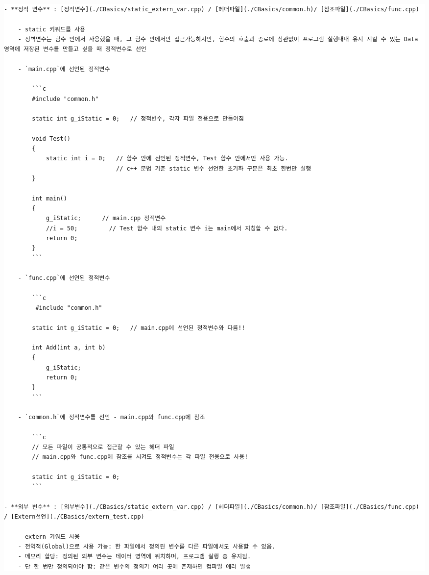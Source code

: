     - **정적 변수** : [정적변수](./CBasics/static_extern_var.cpp) / [헤더파일](./CBasics/common.h)/ [참조파일](./CBasics/func.cpp)

        - static 키워드를 사용
        - 정벽변수는 함수 안에서 사용했을 때, 그 함수 안에서만 접근가능하지만, 함수의 호출과 종료에 상관없이 프로그램 실행내내 유지 시킬 수 있는 Data 영역에 저장된 변수를 만들고 싶을 때 정적변수로 선언

        - `main.cpp`에 선언된 정적변수

            ```c
            #include "common.h"

            static int g_iStatic = 0;   // 정적변수, 각자 파일 전용으로 만들어짐

            void Test()
            {
                static int i = 0;   // 함수 안에 선언된 정적변수, Test 함수 안에서만 사용 가능.
                                    // c++ 문법 기준 static 변수 선언한 초기화 구문은 최초 한번만 실행
            }

            int main()
            {
                g_iStatic;      // main.cpp 정적변수
                //i = 50;         // Test 함수 내의 static 변수 i는 main에서 지칭할 수 없다.
                return 0;
            }
            ```

        - `func.cpp`에 선연된 정적변수

            ```c
             #include "common.h"

            static int g_iStatic = 0;   // main.cpp에 선언된 정적변수와 다름!!

            int Add(int a, int b)
            {
                g_iStatic; 
                return 0;
            }
            ```

        - `common.h`에 정적변수를 선언 - main.cpp와 func.cpp에 참조

            ```c
            // 모든 파일이 공통적으로 접근할 수 있는 헤더 파일
            // main.cpp와 func.cpp에 참조를 시켜도 정적변수는 각 파일 전용으로 사용!

            static int g_iStatic = 0;
            ```

    - **외부 변수** : [외부변수](./CBasics/static_extern_var.cpp) / [헤더파일](./CBasics/common.h)/ [참조파일](./CBasics/func.cpp) / [Extern선언](./CBasics/extern_test.cpp)

        - extern 키워드 사용
        - 전역적(Global)으로 사용 가능: 한 파일에서 정의된 변수를 다른 파일에서도 사용할 수 있음.
        - 메모리 할당: 정의된 외부 변수는 데이터 영역에 위치하며, 프로그램 실행 중 유지됨.
        - 단 한 번만 정의되어야 함: 같은 변수의 정의가 여러 곳에 존재하면 컴파일 에러 발생
